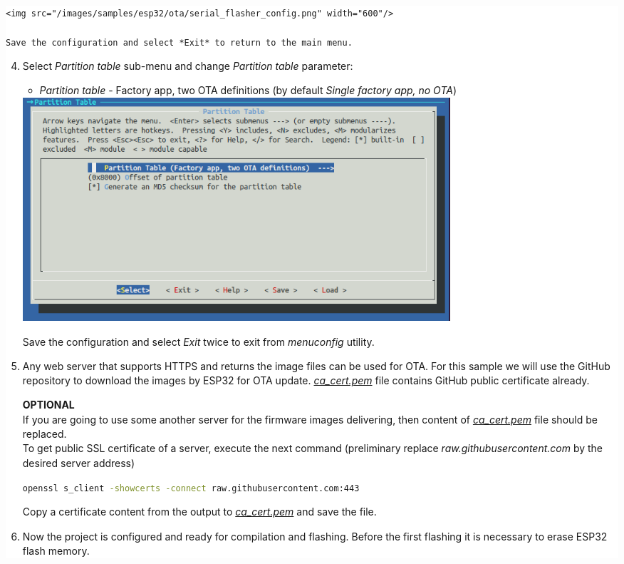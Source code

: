     <img src="/images/samples/esp32/ota/serial_flasher_config.png" width="600"/>

    Save the configuration and select *Exit* to return to the main menu.
4. Select *Partition table* sub-menu and change *Partition table* parameter:
    - *Partition table* - Factory app, two OTA definitions (by default *Single factory app, no OTA*)
   
    <img src="/images/samples/esp32/ota/partition_table.png" width="600"/>
   
    Save the configuration and select *Exit* twice to exit from *menuconfig* utility.
5. Any web server that supports HTTPS and returns the image files can be used for OTA. For this sample we will use the GitHub repository to download the images by ESP32 for OTA update. *[ca_cert.pem](./server_certs/ca_cert.pem)* file contains GitHub public certificate already.  
    
    **OPTIONAL**  
    If you are going to use some another server for the firmware images delivering, then content of *[ca_cert.pem](https://github.com/thingsboard/esp32_ota/server_certs/ca_cert.pem)* file should be replaced.  
    To get public SSL certificate of a server, execute the next command (preliminary replace *raw.githubusercontent.com* by the desired server address)
    ```bash
    openssl s_client -showcerts -connect raw.githubusercontent.com:443
    ```
    Copy a certificate content from the output to *[ca_cert.pem](https://github.com/thingsboard/esp32_ota/server_certs/ca_cert.pem)* and save the file. 
6. Now the project is configured and ready for compilation and flashing. Before the first flashing it is necessary to erase ESP32 flash memory.  